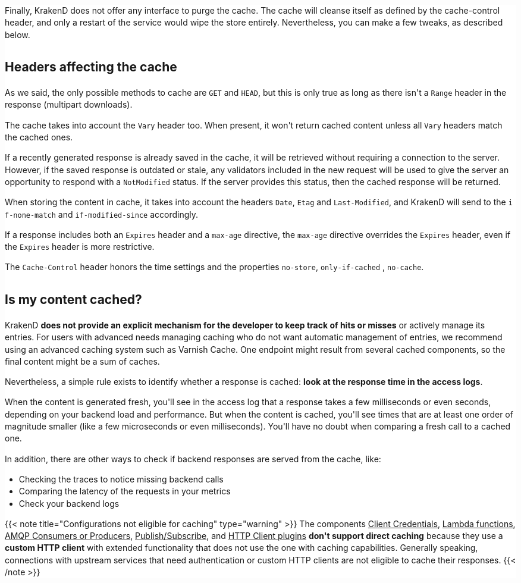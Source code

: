Finally, KrakenD does not offer any interface to purge the cache. The cache will cleanse itself as defined by the cache-control header, and only a restart of the service would wipe the store entirely. Nevertheless, you can make a few tweaks, as described below.

## Headers affecting the cache
As we said, the only possible methods to cache are `GET` and `HEAD`, but this is only true as long as there isn't a `Range` header in the response (multipart downloads).

The cache takes into account the `Vary` header too. When present, it won't return cached content unless all `Vary` headers match the cached ones.

If a recently generated response is already saved in the cache, it will be retrieved without requiring a connection to the server. However, if the saved response is outdated or stale, any validators included in the new request will be used to give the server an opportunity to respond with a `NotModified` status. If the server provides this status, then the cached response will be returned.

When storing the content in cache, it takes into account the headers `Date`, `Etag` and `Last-Modified`, and KrakenD will send to the `if-none-match` and `if-modified-since` accordingly.

If a response includes both an `Expires` header and a `max-age` directive, the `max-age` directive overrides the `Expires` header, even if the `Expires` header is more restrictive.

The `Cache-Control` header honors the time settings and the properties `no-store`, `only-if-cached` , `no-cache`.

## Is my content cached?
KrakenD **does not provide an explicit mechanism for the developer to keep track of hits or misses** or actively manage its entries. For users with advanced needs managing caching who do not want automatic management of entries, we recommend using an advanced caching system such as Varnish Cache. One endpoint might result from several cached components, so the final content might be a sum of caches.

Nevertheless, a simple rule exists to identify whether a response is cached: **look at the response time in the access logs**.

When the content is generated fresh, you'll see in the access log that a response takes a few milliseconds or even seconds, depending on your backend load and performance. But when the content is cached, you'll see times that are at least one order of magnitude smaller (like a few microseconds or even milliseconds). You'll have no doubt when comparing a fresh call to a cached one.

In addition, there are other ways to check if backend responses are served from the cache, like:

- Checking the traces to notice missing backend calls
- Comparing the latency of the requests in your metrics
- Check your backend logs

{{< note title="Configurations not eligible for caching" type="warning" >}}
The components [Client Credentials](/docs/v2.10/authorization/client-credentials/), [Lambda functions](/docs/v2.10/backends/lambda/), [AMQP Consumers or Producers](/docs/v2.10/backends/amqp-consumer/), [Publish/Subscribe](/docs/v2.10/backends/pubsub/), and [HTTP Client plugins](/docs/v2.10/extending/http-client-plugins/) **don't support direct caching** because they use a **custom HTTP client** with extended functionality that does not use the one with caching capabilities. Generally speaking, connections with upstream services that need authentication or custom HTTP clients are not eligible to cache their responses.
{{< /note >}}
